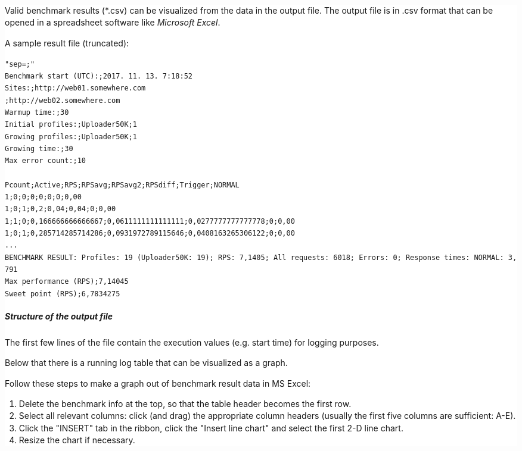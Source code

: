 Valid benchmark results (\*.csv) can be visualized from the data in the output file.
The output file is in .csv format that can be opened in a spreadsheet software like *Microsoft Excel*.

A sample result file (truncated):
```
"sep=;"
Benchmark start (UTC):;2017. 11. 13. 7:18:52
Sites:;http://web01.somewhere.com
;http://web02.somewhere.com
Warmup time:;30
Initial profiles:;Uploader50K;1
Growing profiles:;Uploader50K;1
Growing time:;30
Max error count:;10

Pcount;Active;RPS;RPSavg;RPSavg2;RPSdiff;Trigger;NORMAL
1;0;0;0;0;0;0;0,00
1;0;1;0,2;0,04;0,04;0;0,00
1;1;0;0,166666666666667;0,0611111111111111;0,0277777777777778;0;0,00
1;0;1;0,285714285714286;0,0931972789115646;0,0408163265306122;0;0,00
...
BENCHMARK RESULT: Profiles: 19 (Uploader50K: 19); RPS: 7,1405; All requests: 6018; Errors: 0; Response times: NORMAL: 3,791
Max performance (RPS);7,14045
Sweet point (RPS);6,7834275
```

##### Structure of the output file
The first few lines of the file contain the execution values (e.g. start time) for logging purposes.

Below that there is a running log table that can be visualized as a graph. 

Follow these steps to make a graph out of benchmark result data in MS Excel:

1. Delete the benchmark info at the top, so that the table header becomes the first row.
2. Select all relevant columns: click (and drag) the appropriate column headers (usually the first five columns are sufficient: A-E).
3. Click the "INSERT" tab in the ribbon, click the "Insert line chart" and select the first 2-D line chart.
4. Resize the chart if necessary.
